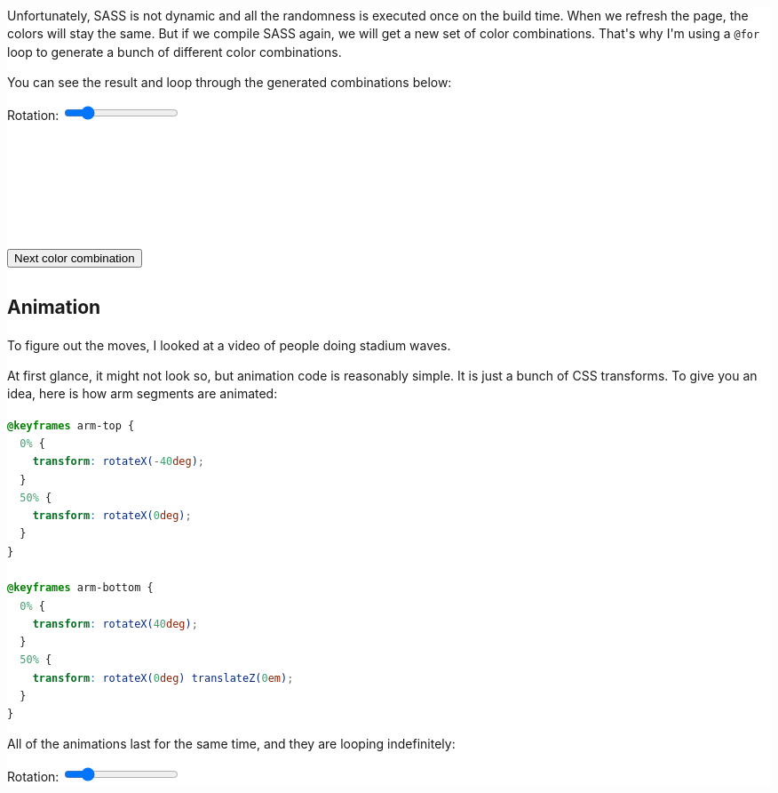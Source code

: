 Unfortunately, SASS is not dynamic and all the randomness is executed once on the build time. When we refresh the page, the colors will stay the same. But if we compile SASS again, we will get a new set of color combinations. That's why I'm using a `@for` loop to generate a bunch of different color combinations.

You can see the result and loop through the generated combinations below:

<div class="people-wrapper people-wrapper-single">
  <css-person class="no-animation color-person person-1"></css-person>
</div>
<div class="rotation">
  <label for="r2">Rotation:</label>
  <input id="r2" value="60" min="0" max="360" type="range" class="rotation-input">
</div>
<button class="btn btn--sm btn--empty next-color" style="margin-top: 10rem">Next color combination</button>

## Animation

To figure out the moves, I looked at a video of people doing stadium waves.

At first glance, it might not look so, but animation code is reasonably simple. It is just a bunch of CSS transforms. To give you an idea, here is how arm segments are animated:

```scss
@keyframes arm-top {
  0% {
    transform: rotateX(-40deg);
  }
  50% {
    transform: rotateX(0deg);
  }
}

@keyframes arm-bottom {
  0% {
    transform: rotateX(40deg);
  }
  50% {
    transform: rotateX(0deg) translateZ(0em);
  }
}
```

All of the animations last for the same time, and they are looping indefinitely:

<div class="people-wrapper people-wrapper-single is-in-viewport">
  <css-person></css-person>
</div>
<div class="rotation">
  <label for="r3">Rotation:</label>
  <input id="r3" value="60" min="0" max="360" type="range" class="rotation-input">
</div>
